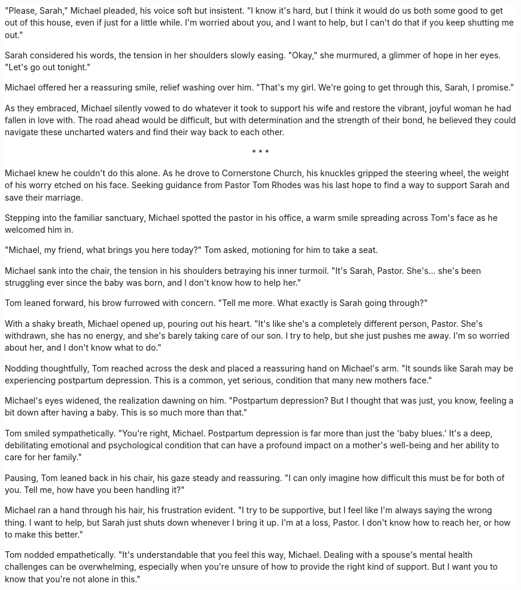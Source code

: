 "Please, Sarah," Michael pleaded, his voice soft but insistent. "I know it's hard, but I think it would do us both some good to get out of this house, even if just for a little while. I'm worried about you, and I want to help, but I can't do that if you keep shutting me out."

Sarah considered his words, the tension in her shoulders slowly easing. "Okay," she murmured, a glimmer of hope in her eyes. "Let's go out tonight."

Michael offered her a reassuring smile, relief washing over him. "That's my girl. We're going to get through this, Sarah, I promise."

As they embraced, Michael silently vowed to do whatever it took to support his wife and restore the vibrant, joyful woman he had fallen in love with. The road ahead would be difficult, but with determination and the strength of their bond, he believed they could navigate these uncharted waters and find their way back to each other.

<center>* * *</center>

Michael knew he couldn't do this alone. As he drove to Cornerstone Church, his knuckles gripped the steering wheel, the weight of his worry etched on his face. Seeking guidance from Pastor Tom Rhodes was his last hope to find a way to support Sarah and save their marriage.

Stepping into the familiar sanctuary, Michael spotted the pastor in his office, a warm smile spreading across Tom's face as he welcomed him in.

"Michael, my friend, what brings you here today?" Tom asked, motioning for him to take a seat.

Michael sank into the chair, the tension in his shoulders betraying his inner turmoil. "It's Sarah, Pastor. She's... she's been struggling ever since the baby was born, and I don't know how to help her."

Tom leaned forward, his brow furrowed with concern. "Tell me more. What exactly is Sarah going through?"

With a shaky breath, Michael opened up, pouring out his heart. "It's like she's a completely different person, Pastor. She's withdrawn, she has no energy, and she's barely taking care of our son. I try to help, but she just pushes me away. I'm so worried about her, and I don't know what to do."

Nodding thoughtfully, Tom reached across the desk and placed a reassuring hand on Michael's arm. "It sounds like Sarah may be experiencing postpartum depression. This is a common, yet serious, condition that many new mothers face."

Michael's eyes widened, the realization dawning on him. "Postpartum depression? But I thought that was just, you know, feeling a bit down after having a baby. This is so much more than that."

Tom smiled sympathetically. "You're right, Michael. Postpartum depression is far more than just the 'baby blues.' It's a deep, debilitating emotional and psychological condition that can have a profound impact on a mother's well-being and her ability to care for her family."

Pausing, Tom leaned back in his chair, his gaze steady and reassuring. "I can only imagine how difficult this must be for both of you. Tell me, how have you been handling it?"

Michael ran a hand through his hair, his frustration evident. "I try to be supportive, but I feel like I'm always saying the wrong thing. I want to help, but Sarah just shuts down whenever I bring it up. I'm at a loss, Pastor. I don't know how to reach her, or how to make this better."

Tom nodded empathetically. "It's understandable that you feel this way, Michael. Dealing with a spouse's mental health challenges can be overwhelming, especially when you're unsure of how to provide the right kind of support. But I want you to know that you're not alone in this."

